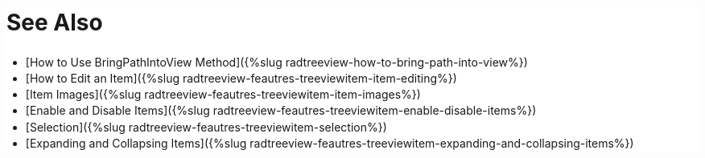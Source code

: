 # See Also
 * [How to Use BringPathIntoView Method]({%slug radtreeview-how-to-bring-path-into-view%})
 * [How to Edit an Item]({%slug radtreeview-feautres-treeviewitem-item-editing%})
 * [Item Images]({%slug radtreeview-feautres-treeviewitem-item-images%})
 * [Enable and Disable Items]({%slug radtreeview-feautres-treeviewitem-enable-disable-items%})
 * [Selection]({%slug radtreeview-feautres-treeviewitem-selection%})
 * [Expanding and Collapsing Items]({%slug radtreeview-feautres-treeviewitem-expanding-and-collapsing-items%})
